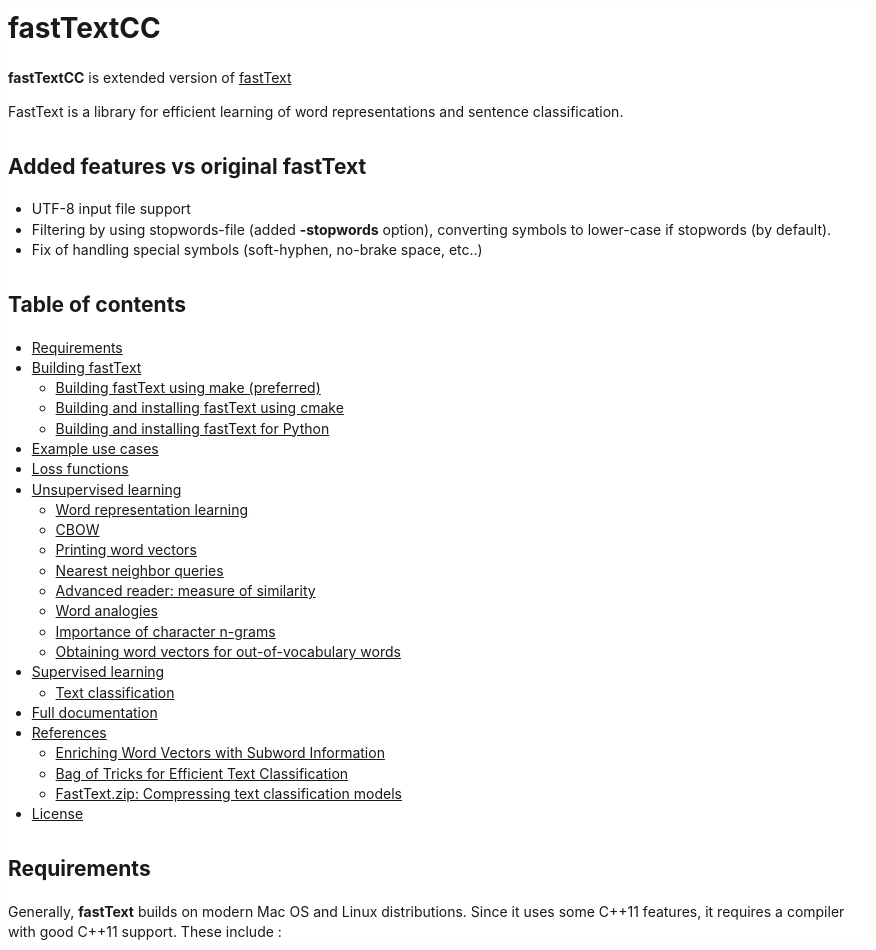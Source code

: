 # fastTextСС
**fastTextСС** is extended version of [fastText](https://fasttext.cc/)

FastText is a library for efficient learning of word representations and sentence classification.

## Added features vs original **fastText**

* UTF-8 input file support
* Filtering by using stopwords-file (added **-stopwords** option), converting symbols to lower-case if stopwords (by default).
* Fix of handling special symbols (soft-hyphen, no-brake space, etc..)


## Table of contents

* [Requirements](#requirements)
* [Building fastText](#building-fasttext)
   * [Building fastText using make (preferred)](#building-fasttext-using-make-preferred)
   * [Building and installing fastText using cmake](#building-and-installing-fasttext-using-cmake)
   * [Building and installing fastText for Python](#building-and-installing-fasttext-for-python)
* [Example use cases](#example-use-cases)
* [Loss functions](#loss-functions)
* [Unsupervised learning](#unsupervised-learning)
   * [Word representation learning](#word-representation-learning)
   * [CBOW](#cbow)
   * [Printing word vectors](#printing-word-vectors)
   * [Nearest neighbor queries](#nearest-neighbor-queries)
   * [Advanced reader: measure of similarity](#advanced-reader-measure-of-similarity)
   * [Word analogies](#word-analogies)
   * [Importance of character n-grams](#importance-of-character-n-grams)
   * [Obtaining word vectors for out-of-vocabulary words](#obtaining-word-vectors-for-out-of-vocabulary-words)
* [Supervised learning](#supervised-learning)
   * [Text classification](#text-classification)
* [Full documentation](#full-documentation)
* [References](#references)
   * [Enriching Word Vectors with Subword Information](#enriching-word-vectors-with-subword-information)
   * [Bag of Tricks for Efficient Text Classification](#bag-of-tricks-for-efficient-text-classification)
   * [FastText.zip: Compressing text classification models](#fasttextzip-compressing-text-classification-models)
* [License](#license)

## Requirements

Generally, **fastText** builds on modern Mac OS and Linux distributions.
Since it uses some C++11 features, it requires a compiler with good C++11 support.
These include :
